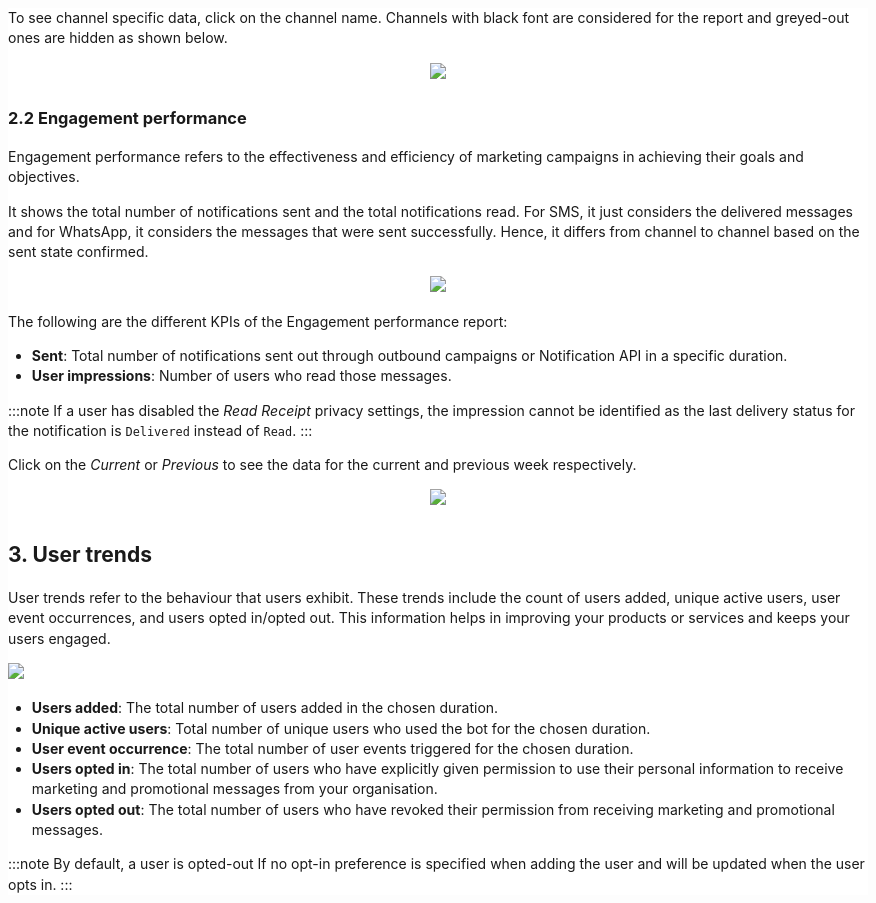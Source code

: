 To see channel specific data, click on the channel name. Channels with black font are considered for the report and greyed-out ones are hidden as shown below.

<center><img src="https://i.imgur.com/VPaaw4i.png" width="600"/></center>



### 2.2 Engagement performance

Engagement performance refers to the effectiveness and efficiency of marketing campaigns in achieving their goals and objectives.

It shows the total number of notifications sent and the total notifications read. For SMS, it just considers the delivered messages and for WhatsApp, it considers the messages that were sent successfully. Hence, it differs from channel to channel based on the sent state confirmed.

<center><img src="https://i.imgur.com/lwikP5E.png" width="600"/></center>



The following are the different KPIs of the Engagement performance report:

* **Sent**: Total number of notifications sent out through outbound campaigns or Notification API in a specific duration.
* **User impressions**: Number of users who read those messages.

:::note
If a user has disabled the *Read Receipt* privacy settings, the impression cannot be identified as the last delivery status for the notification is `Delivered` instead of `Read`.
:::

Click on the *Current* or *Previous* to see the data for the current and previous week respectively.

<center><img src="https://i.imgur.com/nlp7xDo.png" width="600"/></center>

## 3. User trends

User trends refer to the behaviour that users exhibit. These trends include the count of users added, unique active users, user event occurrences, and users opted in/opted out. This information helps in improving your products or services and keeps your users engaged.

![](https://i.imgur.com/8MGdqaH.png)

* **Users added**: The total number of users added in the chosen duration.
* **Unique active users**: Total number of unique users who used the bot for the chosen duration.
* **User event occurrence**: The total number of user events triggered for the chosen duration.
* **Users opted in**: The total number of users who have explicitly given permission to use their personal information to receive marketing and promotional messages from your organisation.
* **Users opted out**: The total number of users who have revoked their permission from receiving marketing and promotional messages.

:::note
By default, a user is opted-out If no opt-in preference is specified when adding the user and will be updated when the user opts in.
:::


